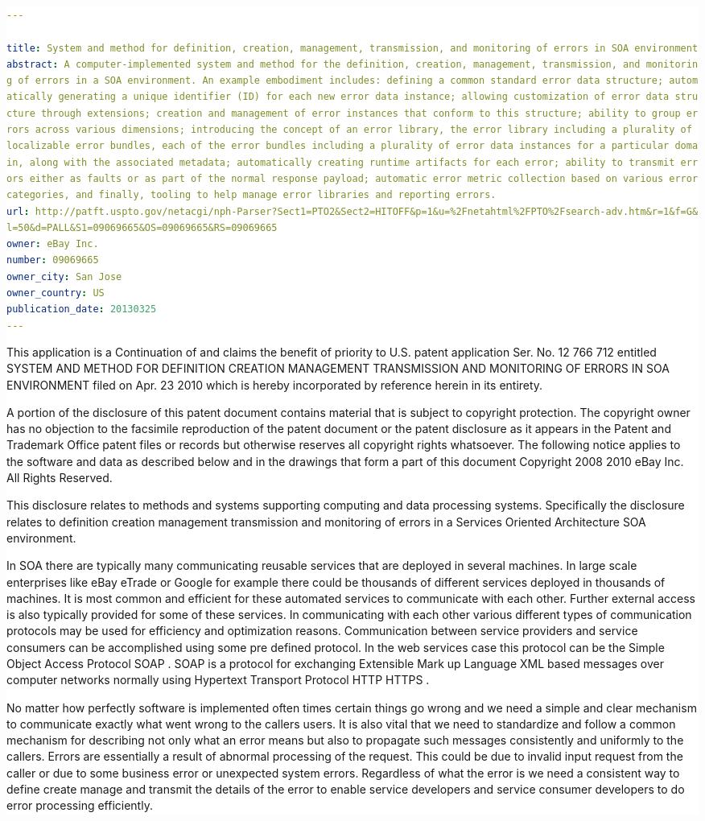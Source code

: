 ```yaml
---

title: System and method for definition, creation, management, transmission, and monitoring of errors in SOA environment
abstract: A computer-implemented system and method for the definition, creation, management, transmission, and monitoring of errors in a SOA environment. An example embodiment includes: defining a common standard error data structure; automatically generating a unique identifier (ID) for each new error data instance; allowing customization of error data structure through extensions; creation and management of error instances that conform to this structure; ability to group errors across various dimensions; introducing the concept of an error library, the error library including a plurality of localizable error bundles, each of the error bundles including a plurality of error data instances for a particular domain, along with the associated metadata; automatically creating runtime artifacts for each error; ability to transmit errors either as faults or as part of the normal response payload; automatic error metric collection based on various error categories, and finally, tooling to help manage error libraries and reporting errors.
url: http://patft.uspto.gov/netacgi/nph-Parser?Sect1=PTO2&Sect2=HITOFF&p=1&u=%2Fnetahtml%2FPTO%2Fsearch-adv.htm&r=1&f=G&l=50&d=PALL&S1=09069665&OS=09069665&RS=09069665
owner: eBay Inc.
number: 09069665
owner_city: San Jose
owner_country: US
publication_date: 20130325
---
```

This application is a Continuation of and claims the benefit of priority to U.S. patent application Ser. No. 12 766 712 entitled SYSTEM AND METHOD FOR DEFINITION CREATION MANAGEMENT TRANSMISSION AND MONITORING OF ERRORS IN SOA ENVIRONMENT filed on Apr. 23 2010 which is hereby incorporated by reference herein in its entirety.

A portion of the disclosure of this patent document contains material that is subject to copyright protection. The copyright owner has no objection to the facsimile reproduction of the patent document or the patent disclosure as it appears in the Patent and Trademark Office patent files or records but otherwise reserves all copyright rights whatsoever. The following notice applies to the software and data as described below and in the drawings that form a part of this document Copyright 2008 2010 eBay Inc. All Rights Reserved.

This disclosure relates to methods and systems supporting computing and data processing systems. Specifically the disclosure relates to definition creation management transmission and monitoring of errors in a Services Oriented Architecture SOA environment.

In SOA there are typically many communicating reusable services that are deployed in several machines. In large scale enterprises like eBay eTrade or Google for example there could be thousands of different services deployed in thousands of machines. It is most common and efficient for these automated services to communicate with each other. Further external access is also typically provided for some of these services. In communicating with each other various different types of communication protocols may be used for efficiency and optimization reasons. Communication between service providers and service consumers can be accomplished using some pre defined protocol. In the web services case this protocol can be the Simple Object Access Protocol SOAP . SOAP is a protocol for exchanging Extensible Mark up Language XML based messages over computer networks normally using Hypertext Transport Protocol HTTP HTTPS .

No matter how perfectly software is implemented often times certain things go wrong and we need a simple and clear mechanism to communicate exactly what went wrong to the callers users. It is also vital that we need to standardize and follow a common mechanism for describing not only what an error means but also to propagate such messages consistently and uniformly to the callers. Errors are essentially a result of abnormal processing of the request. This could be due to invalid input request from the caller or due to some business error or unexpected system errors. Regardless of what the error is we need a consistent way to define create manage and transmit the details of the error to enable service developers and service consumer developers to do error processing efficiently.
